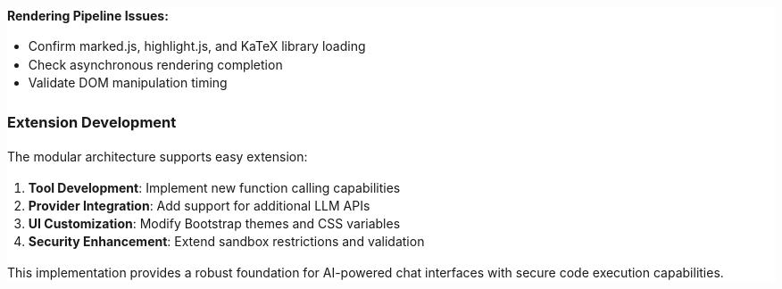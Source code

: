 **Rendering Pipeline Issues:**
- Confirm marked.js, highlight.js, and KaTeX library loading
- Check asynchronous rendering completion
- Validate DOM manipulation timing

### Extension Development
The modular architecture supports easy extension:

1. **Tool Development**: Implement new function calling capabilities
2. **Provider Integration**: Add support for additional LLM APIs  
3. **UI Customization**: Modify Bootstrap themes and CSS variables
4. **Security Enhancement**: Extend sandbox restrictions and validation

This implementation provides a robust foundation for AI-powered chat interfaces with secure code execution capabilities.
